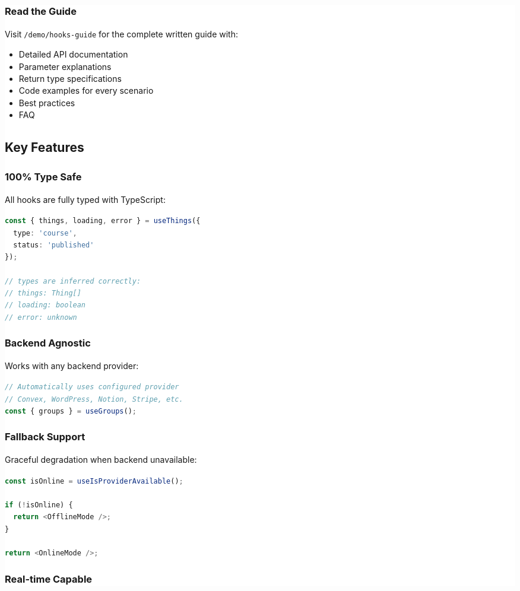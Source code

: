 ### Read the Guide

Visit `/demo/hooks-guide` for the complete written guide with:

- Detailed API documentation
- Parameter explanations
- Return type specifications
- Code examples for every scenario
- Best practices
- FAQ

## Key Features

### 100% Type Safe

All hooks are fully typed with TypeScript:

```typescript
const { things, loading, error } = useThings({
  type: 'course',
  status: 'published'
});

// types are inferred correctly:
// things: Thing[]
// loading: boolean
// error: unknown
```

### Backend Agnostic

Works with any backend provider:

```typescript
// Automatically uses configured provider
// Convex, WordPress, Notion, Stripe, etc.
const { groups } = useGroups();
```

### Fallback Support

Graceful degradation when backend unavailable:

```typescript
const isOnline = useIsProviderAvailable();

if (!isOnline) {
  return <OfflineMode />;
}

return <OnlineMode />;
```

### Real-time Capable
